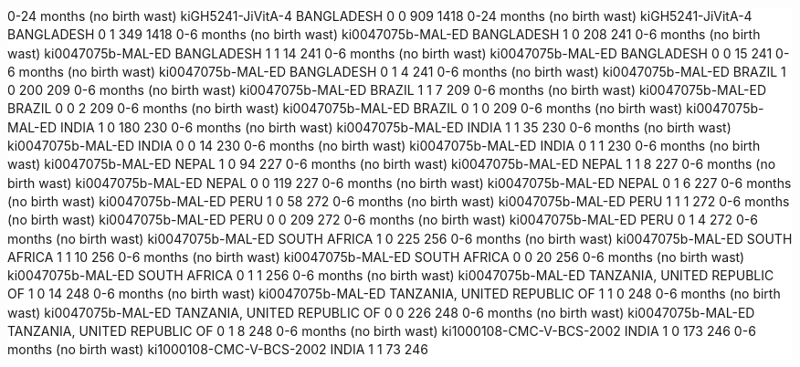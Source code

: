 0-24 months (no birth wast)   kiGH5241-JiVitA-4          BANGLADESH                     0                     0      909    1418
0-24 months (no birth wast)   kiGH5241-JiVitA-4          BANGLADESH                     0                     1      349    1418
0-6 months (no birth wast)    ki0047075b-MAL-ED          BANGLADESH                     1                     0      208     241
0-6 months (no birth wast)    ki0047075b-MAL-ED          BANGLADESH                     1                     1       14     241
0-6 months (no birth wast)    ki0047075b-MAL-ED          BANGLADESH                     0                     0       15     241
0-6 months (no birth wast)    ki0047075b-MAL-ED          BANGLADESH                     0                     1        4     241
0-6 months (no birth wast)    ki0047075b-MAL-ED          BRAZIL                         1                     0      200     209
0-6 months (no birth wast)    ki0047075b-MAL-ED          BRAZIL                         1                     1        7     209
0-6 months (no birth wast)    ki0047075b-MAL-ED          BRAZIL                         0                     0        2     209
0-6 months (no birth wast)    ki0047075b-MAL-ED          BRAZIL                         0                     1        0     209
0-6 months (no birth wast)    ki0047075b-MAL-ED          INDIA                          1                     0      180     230
0-6 months (no birth wast)    ki0047075b-MAL-ED          INDIA                          1                     1       35     230
0-6 months (no birth wast)    ki0047075b-MAL-ED          INDIA                          0                     0       14     230
0-6 months (no birth wast)    ki0047075b-MAL-ED          INDIA                          0                     1        1     230
0-6 months (no birth wast)    ki0047075b-MAL-ED          NEPAL                          1                     0       94     227
0-6 months (no birth wast)    ki0047075b-MAL-ED          NEPAL                          1                     1        8     227
0-6 months (no birth wast)    ki0047075b-MAL-ED          NEPAL                          0                     0      119     227
0-6 months (no birth wast)    ki0047075b-MAL-ED          NEPAL                          0                     1        6     227
0-6 months (no birth wast)    ki0047075b-MAL-ED          PERU                           1                     0       58     272
0-6 months (no birth wast)    ki0047075b-MAL-ED          PERU                           1                     1        1     272
0-6 months (no birth wast)    ki0047075b-MAL-ED          PERU                           0                     0      209     272
0-6 months (no birth wast)    ki0047075b-MAL-ED          PERU                           0                     1        4     272
0-6 months (no birth wast)    ki0047075b-MAL-ED          SOUTH AFRICA                   1                     0      225     256
0-6 months (no birth wast)    ki0047075b-MAL-ED          SOUTH AFRICA                   1                     1       10     256
0-6 months (no birth wast)    ki0047075b-MAL-ED          SOUTH AFRICA                   0                     0       20     256
0-6 months (no birth wast)    ki0047075b-MAL-ED          SOUTH AFRICA                   0                     1        1     256
0-6 months (no birth wast)    ki0047075b-MAL-ED          TANZANIA, UNITED REPUBLIC OF   1                     0       14     248
0-6 months (no birth wast)    ki0047075b-MAL-ED          TANZANIA, UNITED REPUBLIC OF   1                     1        0     248
0-6 months (no birth wast)    ki0047075b-MAL-ED          TANZANIA, UNITED REPUBLIC OF   0                     0      226     248
0-6 months (no birth wast)    ki0047075b-MAL-ED          TANZANIA, UNITED REPUBLIC OF   0                     1        8     248
0-6 months (no birth wast)    ki1000108-CMC-V-BCS-2002   INDIA                          1                     0      173     246
0-6 months (no birth wast)    ki1000108-CMC-V-BCS-2002   INDIA                          1                     1       73     246